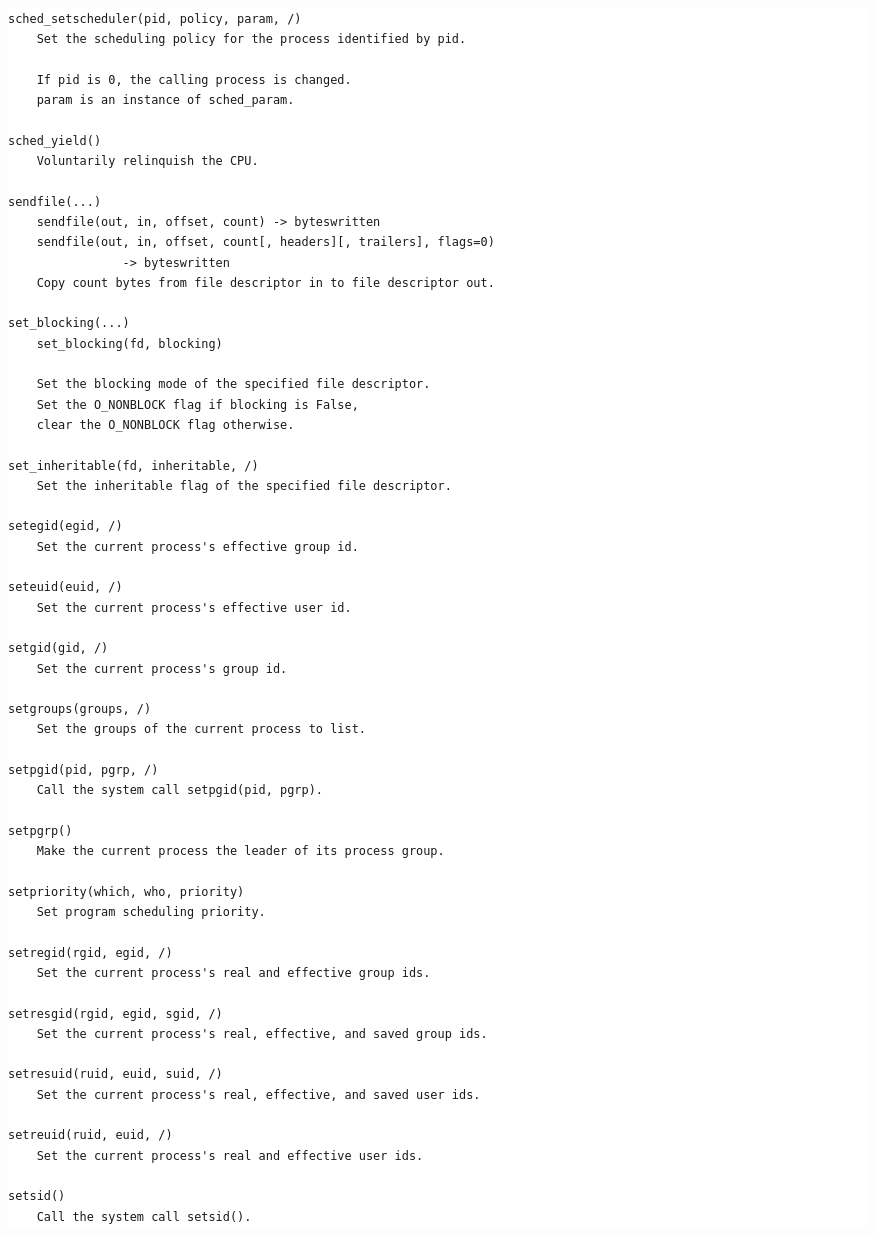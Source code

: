     sched_setscheduler(pid, policy, param, /)
        Set the scheduling policy for the process identified by pid.
        
        If pid is 0, the calling process is changed.
        param is an instance of sched_param.
    
    sched_yield()
        Voluntarily relinquish the CPU.
    
    sendfile(...)
        sendfile(out, in, offset, count) -> byteswritten
        sendfile(out, in, offset, count[, headers][, trailers], flags=0)
                    -> byteswritten
        Copy count bytes from file descriptor in to file descriptor out.
    
    set_blocking(...)
        set_blocking(fd, blocking)
        
        Set the blocking mode of the specified file descriptor.
        Set the O_NONBLOCK flag if blocking is False,
        clear the O_NONBLOCK flag otherwise.
    
    set_inheritable(fd, inheritable, /)
        Set the inheritable flag of the specified file descriptor.
    
    setegid(egid, /)
        Set the current process's effective group id.
    
    seteuid(euid, /)
        Set the current process's effective user id.
    
    setgid(gid, /)
        Set the current process's group id.
    
    setgroups(groups, /)
        Set the groups of the current process to list.
    
    setpgid(pid, pgrp, /)
        Call the system call setpgid(pid, pgrp).
    
    setpgrp()
        Make the current process the leader of its process group.
    
    setpriority(which, who, priority)
        Set program scheduling priority.
    
    setregid(rgid, egid, /)
        Set the current process's real and effective group ids.
    
    setresgid(rgid, egid, sgid, /)
        Set the current process's real, effective, and saved group ids.
    
    setresuid(ruid, euid, suid, /)
        Set the current process's real, effective, and saved user ids.
    
    setreuid(ruid, euid, /)
        Set the current process's real and effective user ids.
    
    setsid()
        Call the system call setsid().
    